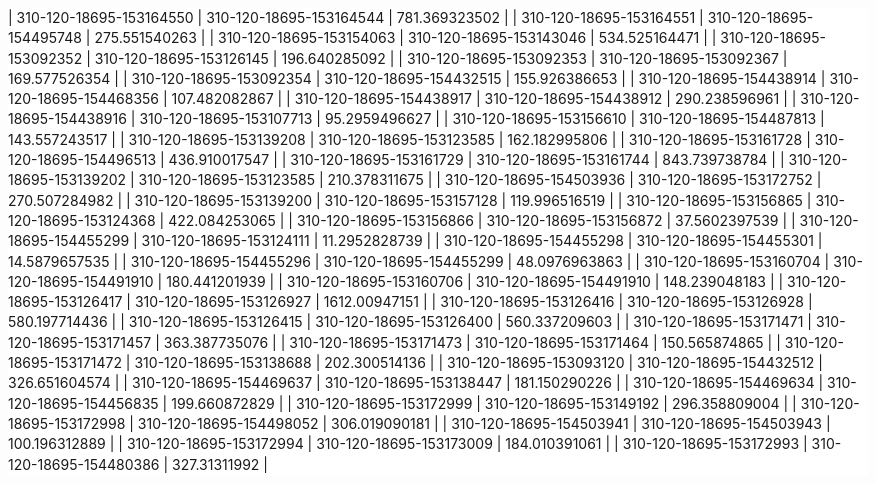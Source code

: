 | 310-120-18695-153164550 | 310-120-18695-153164544 | 781.369323502 |
| 310-120-18695-153164551 | 310-120-18695-154495748 | 275.551540263 |
| 310-120-18695-153154063 | 310-120-18695-153143046 | 534.525164471 |
| 310-120-18695-153092352 | 310-120-18695-153126145 | 196.640285092 |
| 310-120-18695-153092353 | 310-120-18695-153092367 | 169.577526354 |
| 310-120-18695-153092354 | 310-120-18695-154432515 | 155.926386653 |
| 310-120-18695-154438914 | 310-120-18695-154468356 | 107.482082867 |
| 310-120-18695-154438917 | 310-120-18695-154438912 | 290.238596961 |
| 310-120-18695-154438916 | 310-120-18695-153107713 | 95.2959496627 |
| 310-120-18695-153156610 | 310-120-18695-154487813 | 143.557243517 |
| 310-120-18695-153139208 | 310-120-18695-153123585 | 162.182995806 |
| 310-120-18695-153161728 | 310-120-18695-154496513 | 436.910017547 |
| 310-120-18695-153161729 | 310-120-18695-153161744 | 843.739738784 |
| 310-120-18695-153139202 | 310-120-18695-153123585 | 210.378311675 |
| 310-120-18695-154503936 | 310-120-18695-153172752 | 270.507284982 |
| 310-120-18695-153139200 | 310-120-18695-153157128 | 119.996516519 |
| 310-120-18695-153156865 | 310-120-18695-153124368 | 422.084253065 |
| 310-120-18695-153156866 | 310-120-18695-153156872 | 37.5602397539 |
| 310-120-18695-154455299 | 310-120-18695-153124111 | 11.2952828739 |
| 310-120-18695-154455298 | 310-120-18695-154455301 | 14.5879657535 |
| 310-120-18695-154455296 | 310-120-18695-154455299 | 48.0976963863 |
| 310-120-18695-153160704 | 310-120-18695-154491910 | 180.441201939 |
| 310-120-18695-153160706 | 310-120-18695-154491910 | 148.239048183 |
| 310-120-18695-153126417 | 310-120-18695-153126927 | 1612.00947151 |
| 310-120-18695-153126416 | 310-120-18695-153126928 | 580.197714436 |
| 310-120-18695-153126415 | 310-120-18695-153126400 | 560.337209603 |
| 310-120-18695-153171471 | 310-120-18695-153171457 | 363.387735076 |
| 310-120-18695-153171473 | 310-120-18695-153171464 | 150.565874865 |
| 310-120-18695-153171472 | 310-120-18695-153138688 | 202.300514136 |
| 310-120-18695-153093120 | 310-120-18695-154432512 | 326.651604574 |
| 310-120-18695-154469637 | 310-120-18695-153138447 | 181.150290226 |
| 310-120-18695-154469634 | 310-120-18695-154456835 | 199.660872829 |
| 310-120-18695-153172999 | 310-120-18695-153149192 | 296.358809004 |
| 310-120-18695-153172998 | 310-120-18695-154498052 | 306.019090181 |
| 310-120-18695-154503941 | 310-120-18695-154503943 | 100.196312889 |
| 310-120-18695-153172994 | 310-120-18695-153173009 | 184.010391061 |
| 310-120-18695-153172993 | 310-120-18695-154480386 | 327.31311992 |